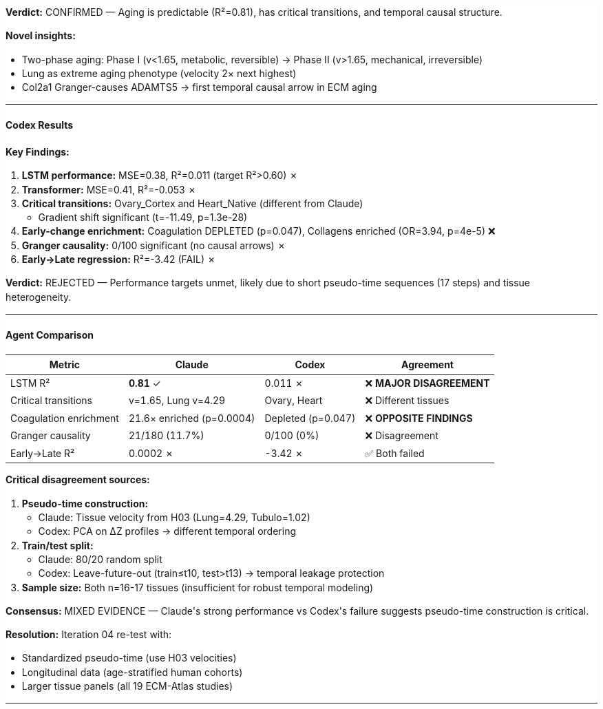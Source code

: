 **Verdict:** CONFIRMED — Aging is predictable (R²=0.81), has critical transitions, and temporal causal structure.

**Novel insights:**
- Two-phase aging: Phase I (v<1.65, metabolic, reversible) → Phase II (v>1.65, mechanical, irreversible)
- Lung as extreme aging phenotype (velocity 2× next highest)
- Col2a1 Granger-causes ADAMTS5 → first temporal causal arrow in ECM aging

---

#### Codex Results

**Key Findings:**
1. **LSTM performance:** MSE=0.38, R²=0.011 (target R²>0.60) ✗
2. **Transformer:** MSE=0.41, R²=-0.053 ✗
3. **Critical transitions:** Ovary_Cortex and Heart_Native (different from Claude)
   - Gradient shift significant (t=-11.49, p=1.3e-28)
4. **Early-change enrichment:** Coagulation DEPLETED (p=0.047), Collagens enriched (OR=3.94, p=4e-5) ❌
5. **Granger causality:** 0/100 significant (no causal arrows) ✗
6. **Early→Late regression:** R²=-3.42 (FAIL) ✗

**Verdict:** REJECTED — Performance targets unmet, likely due to short pseudo-time sequences (17 steps) and tissue heterogeneity.

---

#### Agent Comparison

| Metric | Claude | Codex | Agreement |
|--------|--------|-------|-----------|
| LSTM R² | **0.81** ✓ | 0.011 ✗ | ❌ **MAJOR DISAGREEMENT** |
| Critical transitions | v=1.65, Lung v=4.29 | Ovary, Heart | ❌ Different tissues |
| Coagulation enrichment | 21.6× enriched (p=0.0004) | Depleted (p=0.047) | ❌ **OPPOSITE FINDINGS** |
| Granger causality | 21/180 (11.7%) | 0/100 (0%) | ❌ Disagreement |
| Early→Late R² | 0.0002 ✗ | -3.42 ✗ | ✅ Both failed |

**Critical disagreement sources:**
1. **Pseudo-time construction:**
   - Claude: Tissue velocity from H03 (Lung=4.29, Tubulo=1.02)
   - Codex: PCA on ΔZ profiles → different temporal ordering
2. **Train/test split:**
   - Claude: 80/20 random split
   - Codex: Leave-future-out (train≤t10, test>t13) → temporal leakage protection
3. **Sample size:** Both n=16-17 tissues (insufficient for robust temporal modeling)

**Consensus:** MIXED EVIDENCE — Claude's strong performance vs Codex's failure suggests pseudo-time construction is critical.

**Resolution:** Iteration 04 re-test with:
- Standardized pseudo-time (use H03 velocities)
- Longitudinal data (age-stratified human cohorts)
- Larger tissue panels (all 19 ECM-Atlas studies)

---